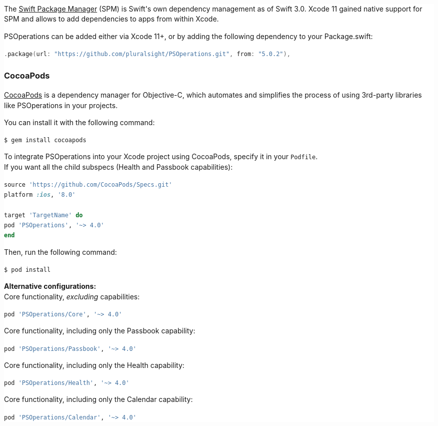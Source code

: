 The [Swift Package Manager](https://swift.org/package-manager) (SPM) is Swift's own dependency management as of Swift 3.0. Xcode 11 gained native support for SPM and allows to add dependencies to apps from within Xcode.

PSOperations can be added either via Xcode 11+, or by adding the following dependency to your Package.swift:

```swift
.package(url: "https://github.com/pluralsight/PSOperations.git", from: "5.0.2"),
```

### CocoaPods
[CocoaPods](http://cocoapods.org) is a dependency manager for Objective-C, which automates and simplifies the process of using 3rd-party libraries like PSOperations in your projects.

 You can install it with the following command:

```bash
$ gem install cocoapods
```

To integrate PSOperations into your Xcode project using CocoaPods, specify it in your `Podfile`.  
If you want all the child subspecs (Health and Passbook capabilities):

```ruby
source 'https://github.com/CocoaPods/Specs.git'
platform :ios, '8.0'

target 'TargetName' do
pod 'PSOperations', '~> 4.0'
end
```

Then, run the following command:

```bash
$ pod install
```

**Alternative configurations:**  
Core functionality, _excluding_ capabilities:
```ruby
pod 'PSOperations/Core', '~> 4.0'
```

Core functionality, including only the Passbook capability:
```ruby
pod 'PSOperations/Passbook', '~> 4.0'
```

Core functionality, including only the Health capability:
```ruby
pod 'PSOperations/Health', '~> 4.0'
```

Core functionality, including only the Calendar capability:
```ruby
pod 'PSOperations/Calendar', '~> 4.0'
```
